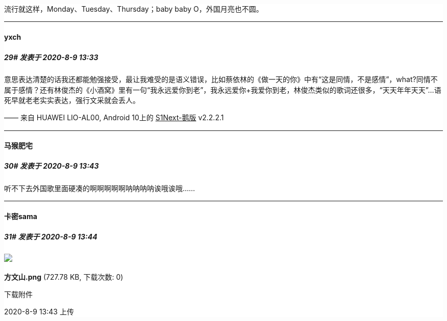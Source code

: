 


流行就这样，Monday、Tuesday、Thursday；baby baby O，外国月亮也不圆。







*****

####  yxch  
##### 29#       发表于 2020-8-9 13:33




意思表达清楚的话我还都能勉强接受，最让我难受的是语义错误，比如蔡依林的《做一天的你》中有“这是同情，不是感情”，what?同情不属于感情？还有林俊杰的《小酒窝》里有一句“我永远爱你到老”，我永远爱你+我爱你到老，林俊杰类似的歌词还很多，“天天年年天天”…语死早就老老实实表达，强行文采就会丢人。

—— 来自 HUAWEI LIO-AL00, Android 10上的 [S1Next-鹅版](https://github.com/ykrank/S1-Next/releases) v2.2.2.1







*****

####  马猴肥宅  
##### 30#       发表于 2020-8-9 13:43




听不下去外国歌里面硬凑的啊啊啊啊啊呐呐呐呐诶哦诶哦……







*****

####  卡密sama  
##### 31#       发表于 2020-8-9 13:44




<img src="https://img.saraba1st.com/forum/202008/09/134347qfg0t5pwfqvs0njd.png" referrerpolicy="no-referrer">


<strong>方文山.png</strong> (727.78 KB, 下载次数: 0)

下载附件

2020-8-9 13:43 上传







